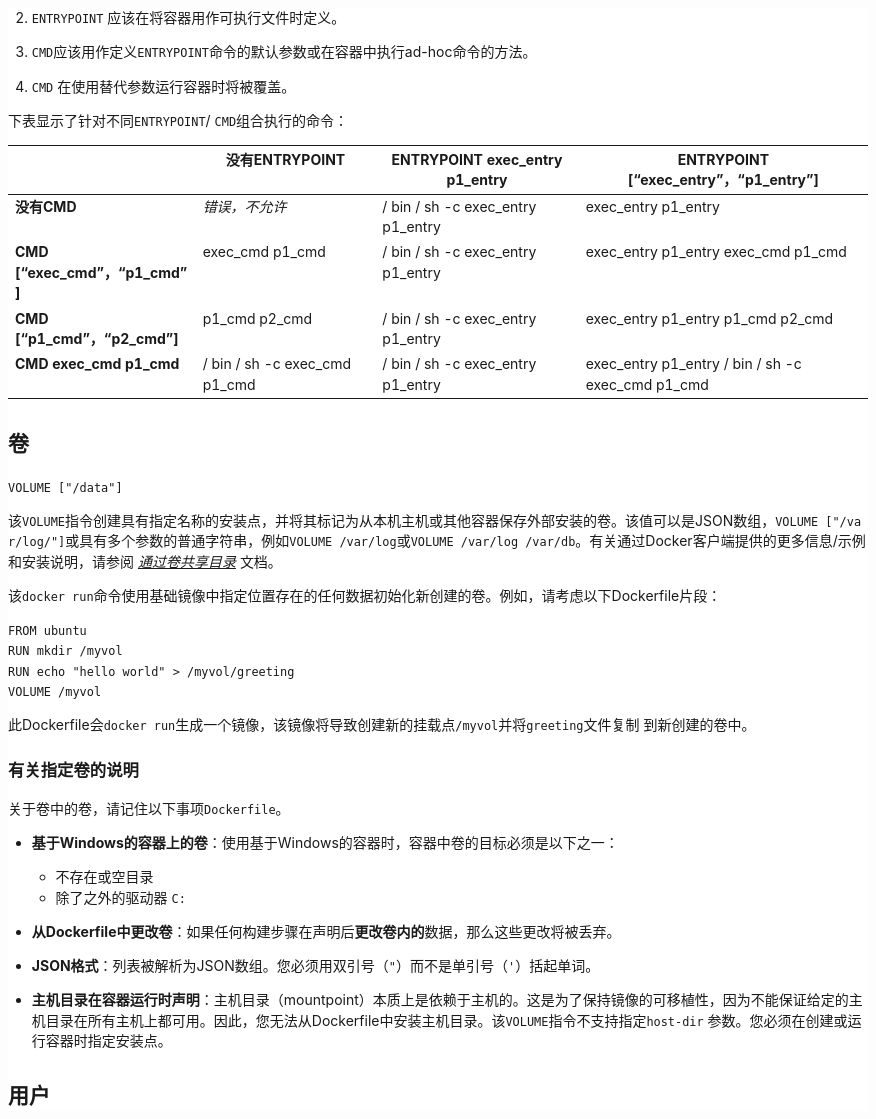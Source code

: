 2.  `ENTRYPOINT` 应该在将容器用作可执行文件时定义。

3.  `CMD`应该用作定义`ENTRYPOINT`命令的默认参数或在容器中执行ad-hoc命令的方法。

4.  `CMD` 在使用替代参数运行容器时将被覆盖。

下表显示了针对不同`ENTRYPOINT`/ `CMD`组合执行的命令：

|   | 没有ENTRYPOINT | ENTRYPOINT exec_entry p1_entry | ENTRYPOINT [“exec_entry”，“p1_entry”] |
| --- | --- | --- | --- |
| **没有CMD** | *错误，不允许* | / bin / sh -c exec_entry p1_entry | exec_entry p1_entry |
| **CMD [“exec_cmd”，“p1_cmd”]** | exec_cmd p1_cmd | / bin / sh -c exec_entry p1_entry | exec_entry p1_entry exec_cmd p1_cmd |
| **CMD [“p1_cmd”，“p2_cmd”]** | p1_cmd p2_cmd | / bin / sh -c exec_entry p1_entry | exec_entry p1_entry p1_cmd p2_cmd |
| **CMD exec_cmd p1_cmd** | / bin / sh -c exec_cmd p1_cmd | / bin / sh -c exec_entry p1_entry | exec_entry p1_entry / bin / sh -c exec_cmd p1_cmd |

## 卷

```
VOLUME ["/data"]

```

该`VOLUME`指令创建具有指定名称的安装点，并将其标记为从本机主机或其他容器保存外部安装的卷。该值可以是JSON数组，`VOLUME ["/var/log/"]`或具有多个参数的普通字符串，例如`VOLUME /var/log`或`VOLUME /var/log /var/db`。有关通过Docker客户端提供的更多信息/示例和安装说明，请参阅 [*通过卷共享目录*](https://docs.docker.com/engine/tutorials/dockervolumes/#/mount-a-host-directory-as-a-data-volume) 文档。

该`docker run`命令使用基础镜像中指定位置存在的任何数据初始化新创建的卷。例如，请考虑以下Dockerfile片段：

```
FROM ubuntu
RUN mkdir /myvol
RUN echo "hello world" > /myvol/greeting
VOLUME /myvol

```

此Dockerfile会`docker run`生成一个镜像，该镜像将导致创建新的挂载点`/myvol`并将`greeting`文件复制 到新创建的卷中。

### 有关指定卷的说明

关于卷中的卷，请记住以下事项`Dockerfile`。

*   **基于Windows的容器上的卷**：使用基于Windows的容器时，容器中卷的目标必须是以下之一：

    *   不存在或空目录
    *   除了之外的驱动器 `C:`
*   **从Dockerfile中更改卷**：如果任何构建步骤在声明后**更改卷内的**数据，那么这些更改将被丢弃。

*   **JSON格式**：列表被解析为JSON数组。您必须用双引号（`"`）而不是单引号（`'`）括起单词。

*   **主机目录在容器运行时声明**：主机目录（mountpoint）本质上是依赖于主机的。这是为了保持镜像的可移植性，因为不能保证给定的主机目录在所有主机上都可用。因此，您无法从Dockerfile中安装主机目录。该`VOLUME`指令不支持指定`host-dir` 参数。您必须在创建或运行容器时指定安装点。

## 用户
